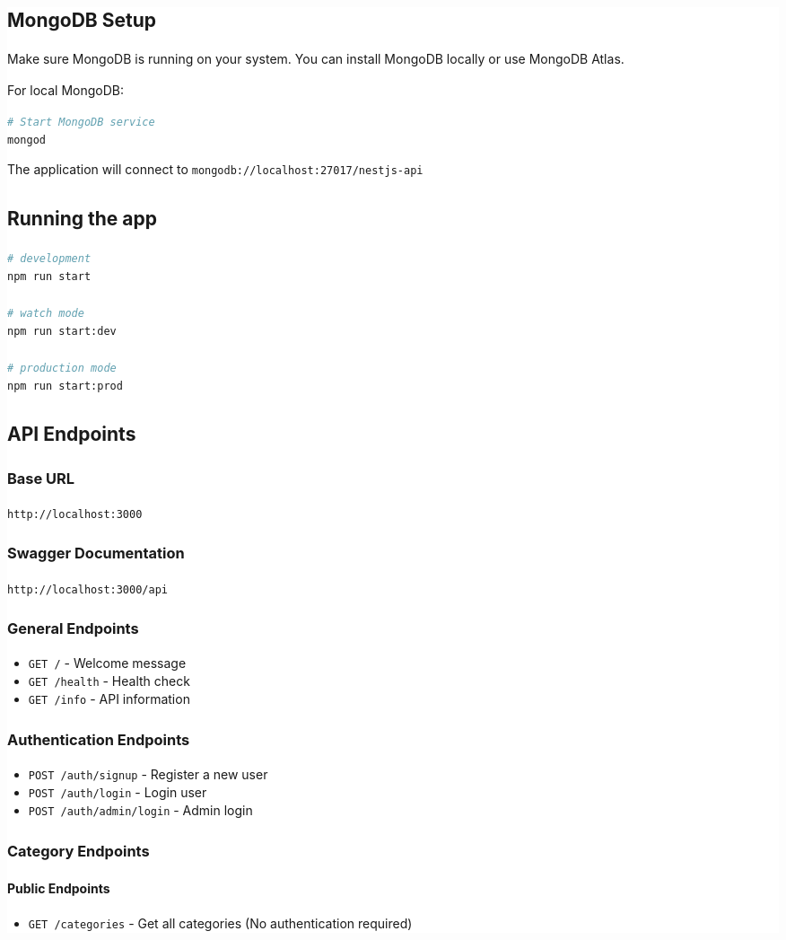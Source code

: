 ## MongoDB Setup

Make sure MongoDB is running on your system. You can install MongoDB locally or use MongoDB Atlas.

For local MongoDB:
```bash
# Start MongoDB service
mongod
```

The application will connect to `mongodb://localhost:27017/nestjs-api`

## Running the app

```bash
# development
npm run start

# watch mode
npm run start:dev

# production mode
npm run start:prod
```

## API Endpoints

### Base URL
```
http://localhost:3000
```

### Swagger Documentation
```
http://localhost:3000/api
```

### General Endpoints

- `GET /` - Welcome message
- `GET /health` - Health check
- `GET /info` - API information

### Authentication Endpoints

- `POST /auth/signup` - Register a new user
- `POST /auth/login` - Login user
- `POST /auth/admin/login` - Admin login

### Category Endpoints

#### Public Endpoints
- `GET /categories` - Get all categories (No authentication required)
